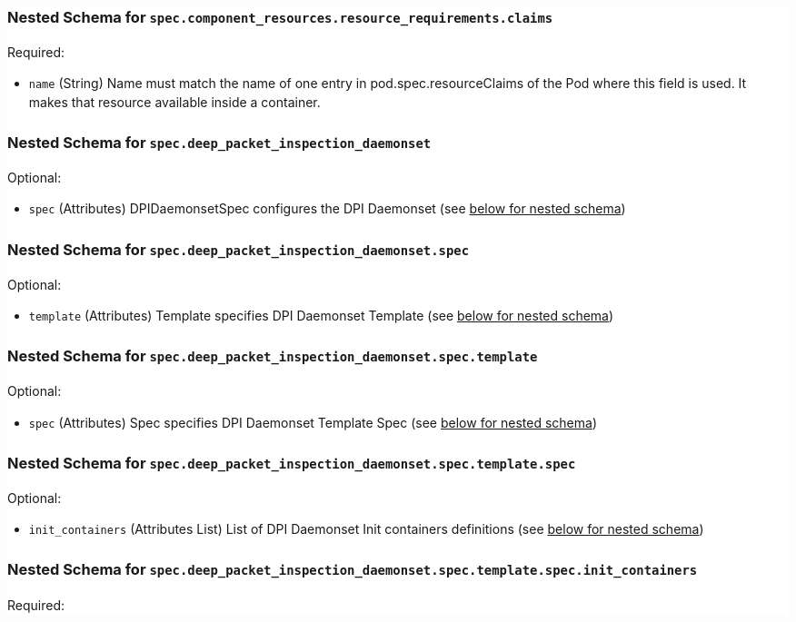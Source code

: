<a id="nestedatt--spec--component_resources--resource_requirements--claims"></a>
### Nested Schema for `spec.component_resources.resource_requirements.claims`

Required:

- `name` (String) Name must match the name of one entry in pod.spec.resourceClaims of the Pod where this field is used. It makes that resource available inside a container.




<a id="nestedatt--spec--deep_packet_inspection_daemonset"></a>
### Nested Schema for `spec.deep_packet_inspection_daemonset`

Optional:

- `spec` (Attributes) DPIDaemonsetSpec configures the DPI Daemonset (see [below for nested schema](#nestedatt--spec--deep_packet_inspection_daemonset--spec))

<a id="nestedatt--spec--deep_packet_inspection_daemonset--spec"></a>
### Nested Schema for `spec.deep_packet_inspection_daemonset.spec`

Optional:

- `template` (Attributes) Template specifies DPI Daemonset Template (see [below for nested schema](#nestedatt--spec--deep_packet_inspection_daemonset--spec--template))

<a id="nestedatt--spec--deep_packet_inspection_daemonset--spec--template"></a>
### Nested Schema for `spec.deep_packet_inspection_daemonset.spec.template`

Optional:

- `spec` (Attributes) Spec specifies DPI Daemonset Template Spec (see [below for nested schema](#nestedatt--spec--deep_packet_inspection_daemonset--spec--template--spec))

<a id="nestedatt--spec--deep_packet_inspection_daemonset--spec--template--spec"></a>
### Nested Schema for `spec.deep_packet_inspection_daemonset.spec.template.spec`

Optional:

- `init_containers` (Attributes List) List of DPI Daemonset Init containers definitions (see [below for nested schema](#nestedatt--spec--deep_packet_inspection_daemonset--spec--template--spec--init_containers))

<a id="nestedatt--spec--deep_packet_inspection_daemonset--spec--template--spec--init_containers"></a>
### Nested Schema for `spec.deep_packet_inspection_daemonset.spec.template.spec.init_containers`

Required:
